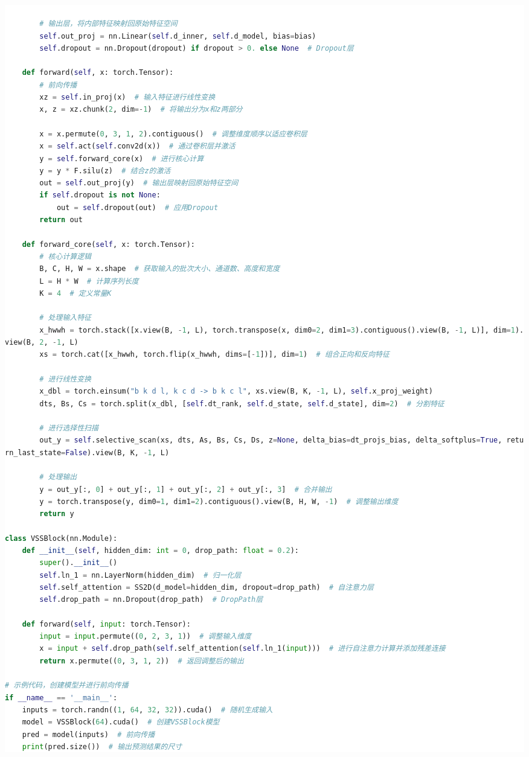 ```python

        # 输出层，将内部特征映射回原始特征空间
        self.out_proj = nn.Linear(self.d_inner, self.d_model, bias=bias)
        self.dropout = nn.Dropout(dropout) if dropout > 0. else None  # Dropout层

    def forward(self, x: torch.Tensor):
        # 前向传播
        xz = self.in_proj(x)  # 输入特征进行线性变换
        x, z = xz.chunk(2, dim=-1)  # 将输出分为x和z两部分

        x = x.permute(0, 3, 1, 2).contiguous()  # 调整维度顺序以适应卷积层
        x = self.act(self.conv2d(x))  # 通过卷积层并激活
        y = self.forward_core(x)  # 进行核心计算
        y = y * F.silu(z)  # 结合z的激活
        out = self.out_proj(y)  # 输出层映射回原始特征空间
        if self.dropout is not None:
            out = self.dropout(out)  # 应用Dropout
        return out

    def forward_core(self, x: torch.Tensor):
        # 核心计算逻辑
        B, C, H, W = x.shape  # 获取输入的批次大小、通道数、高度和宽度
        L = H * W  # 计算序列长度
        K = 4  # 定义常量K

        # 处理输入特征
        x_hwwh = torch.stack([x.view(B, -1, L), torch.transpose(x, dim0=2, dim1=3).contiguous().view(B, -1, L)], dim=1).view(B, 2, -1, L)
        xs = torch.cat([x_hwwh, torch.flip(x_hwwh, dims=[-1])], dim=1)  # 组合正向和反向特征

        # 进行线性变换
        x_dbl = torch.einsum("b k d l, k c d -> b k c l", xs.view(B, K, -1, L), self.x_proj_weight)
        dts, Bs, Cs = torch.split(x_dbl, [self.dt_rank, self.d_state, self.d_state], dim=2)  # 分割特征

        # 进行选择性扫描
        out_y = self.selective_scan(xs, dts, As, Bs, Cs, Ds, z=None, delta_bias=dt_projs_bias, delta_softplus=True, return_last_state=False).view(B, K, -1, L)

        # 处理输出
        y = out_y[:, 0] + out_y[:, 1] + out_y[:, 2] + out_y[:, 3]  # 合并输出
        y = torch.transpose(y, dim0=1, dim1=2).contiguous().view(B, H, W, -1)  # 调整输出维度
        return y

class VSSBlock(nn.Module):
    def __init__(self, hidden_dim: int = 0, drop_path: float = 0.2):
        super().__init__()
        self.ln_1 = nn.LayerNorm(hidden_dim)  # 归一化层
        self.self_attention = SS2D(d_model=hidden_dim, dropout=drop_path)  # 自注意力层
        self.drop_path = nn.Dropout(drop_path)  # DropPath层

    def forward(self, input: torch.Tensor):
        input = input.permute((0, 2, 3, 1))  # 调整输入维度
        x = input + self.drop_path(self.self_attention(self.ln_1(input)))  # 进行自注意力计算并添加残差连接
        return x.permute((0, 3, 1, 2))  # 返回调整后的输出

# 示例代码，创建模型并进行前向传播
if __name__ == '__main__':
    inputs = torch.randn((1, 64, 32, 32)).cuda()  # 随机生成输入
    model = VSSBlock(64).cuda()  # 创建VSSBlock模型
    pred = model(inputs)  # 前向传播
    print(pred.size())  # 输出预测结果的尺寸
```
